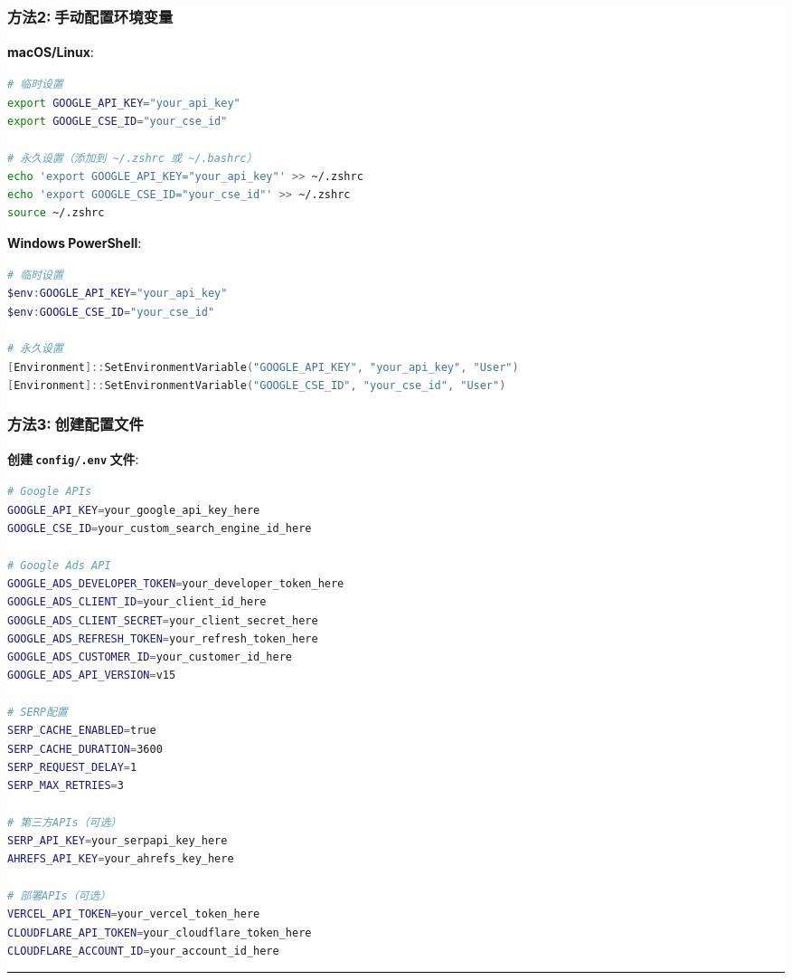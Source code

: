 ### 方法2: 手动配置环境变量

**macOS/Linux**:
```bash
# 临时设置
export GOOGLE_API_KEY="your_api_key"
export GOOGLE_CSE_ID="your_cse_id"

# 永久设置（添加到 ~/.zshrc 或 ~/.bashrc）
echo 'export GOOGLE_API_KEY="your_api_key"' >> ~/.zshrc
echo 'export GOOGLE_CSE_ID="your_cse_id"' >> ~/.zshrc
source ~/.zshrc
```

**Windows PowerShell**:
```powershell
# 临时设置
$env:GOOGLE_API_KEY="your_api_key"
$env:GOOGLE_CSE_ID="your_cse_id"

# 永久设置
[Environment]::SetEnvironmentVariable("GOOGLE_API_KEY", "your_api_key", "User")
[Environment]::SetEnvironmentVariable("GOOGLE_CSE_ID", "your_cse_id", "User")
```

### 方法3: 创建配置文件

**创建 `config/.env` 文件**:
```bash
# Google APIs
GOOGLE_API_KEY=your_google_api_key_here
GOOGLE_CSE_ID=your_custom_search_engine_id_here

# Google Ads API
GOOGLE_ADS_DEVELOPER_TOKEN=your_developer_token_here
GOOGLE_ADS_CLIENT_ID=your_client_id_here
GOOGLE_ADS_CLIENT_SECRET=your_client_secret_here
GOOGLE_ADS_REFRESH_TOKEN=your_refresh_token_here
GOOGLE_ADS_CUSTOMER_ID=your_customer_id_here
GOOGLE_ADS_API_VERSION=v15

# SERP配置
SERP_CACHE_ENABLED=true
SERP_CACHE_DURATION=3600
SERP_REQUEST_DELAY=1
SERP_MAX_RETRIES=3

# 第三方APIs（可选）
SERP_API_KEY=your_serpapi_key_here
AHREFS_API_KEY=your_ahrefs_key_here

# 部署APIs（可选）
VERCEL_API_TOKEN=your_vercel_token_here
CLOUDFLARE_API_TOKEN=your_cloudflare_token_here
CLOUDFLARE_ACCOUNT_ID=your_account_id_here
```

---